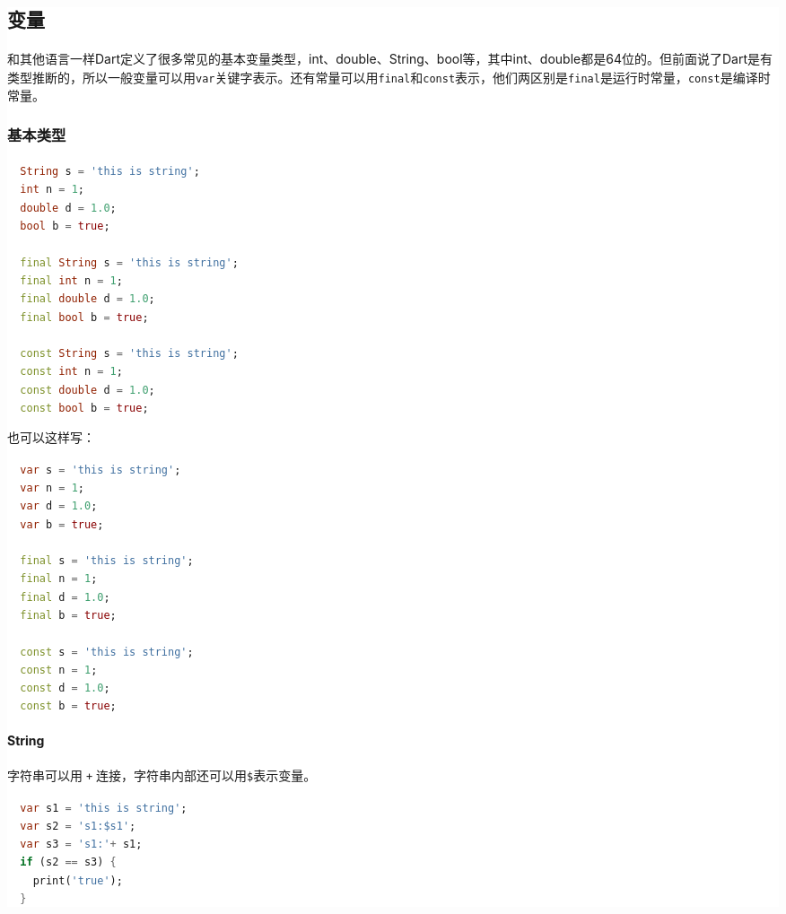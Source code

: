 ## 变量
和其他语言一样Dart定义了很多常见的基本变量类型，int、double、String、bool等，其中int、double都是64位的。但前面说了Dart是有类型推断的，所以一般变量可以用`var`关键字表示。还有常量可以用`final`和`const`表示，他们两区别是`final`是运行时常量，`const`是编译时常量。



### 基本类型

```dart
  String s = 'this is string';
  int n = 1;
  double d = 1.0;
  bool b = true;
  
  final String s = 'this is string';
  final int n = 1;
  final double d = 1.0;
  final bool b = true;
  
  const String s = 'this is string';
  const int n = 1;
  const double d = 1.0;
  const bool b = true; 
```
也可以这样写：

```dart
  var s = 'this is string';
  var n = 1;
  var d = 1.0;
  var b = true;
  
  final s = 'this is string';
  final n = 1;
  final d = 1.0;
  final b = true;
  
  const s = 'this is string';
  const n = 1;
  const d = 1.0;
  const b = true; 
```
#### String
字符串可以用 `+` 连接，字符串内部还可以用`$`表示变量。

```dart
  var s1 = 'this is string';
  var s2 = 's1:$s1';
  var s3 = 's1:'+ s1;
  if (s2 == s3) {
    print('true');
  }
```
